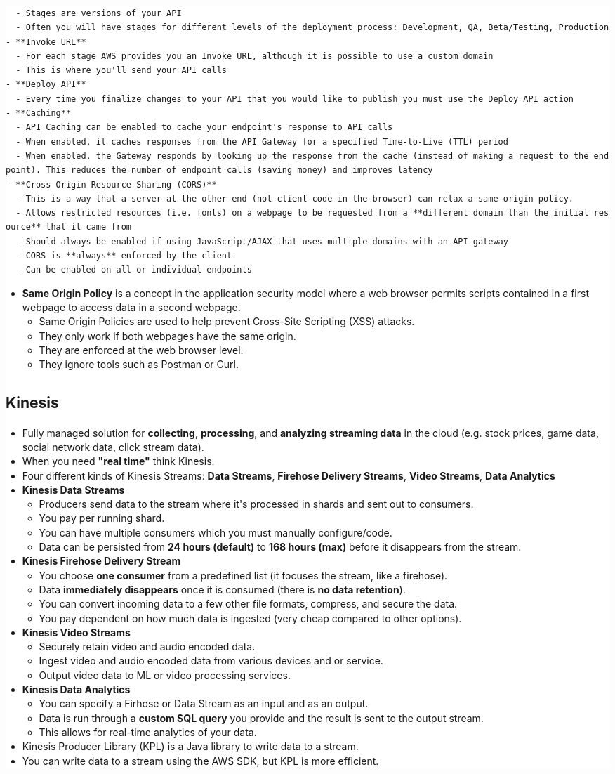       - Stages are versions of your API
      - Often you will have stages for different levels of the deployment process: Development, QA, Beta/Testing, Production
    - **Invoke URL**
      - For each stage AWS provides you an Invoke URL, although it is possible to use a custom domain
      - This is where you'll send your API calls
    - **Deploy API**
      - Every time you finalize changes to your API that you would like to publish you must use the Deploy API action
    - **Caching**
      - API Caching can be enabled to cache your endpoint's response to API calls
      - When enabled, it caches responses from the API Gateway for a specified Time-to-Live (TTL) period
      - When enabled, the Gateway responds by looking up the response from the cache (instead of making a request to the endpoint). This reduces the number of endpoint calls (saving money) and improves latency
    - **Cross-Origin Resource Sharing (CORS)**
      - This is a way that a server at the other end (not client code in the browser) can relax a same-origin policy.
      - Allows restricted resources (i.e. fonts) on a webpage to be requested from a **different domain than the initial resource** that it came from
      - Should always be enabled if using JavaScript/AJAX that uses multiple domains with an API gateway
      - CORS is **always** enforced by the client
      - Can be enabled on all or individual endpoints
  - **Same Origin Policy** is a concept in the application security model where a web browser permits scripts contained in a first webpage to access data in a second webpage.
    - Same Origin Policies are used to help prevent Cross-Site Scripting (XSS) attacks.
    - They only work if both webpages have the same origin.
    - They are enforced at the web browser level.
    - They ignore tools such as Postman or Curl.
  
## Kinesis
  - Fully managed solution for **collecting**, **processing**, and **analyzing streaming data** in the cloud (e.g. stock prices, game data, social network data, click stream data).
  - When you need **"real time"** think Kinesis.
  - Four different kinds of Kinesis Streams: **Data Streams**, **Firehose Delivery Streams**, **Video Streams**, **Data Analytics**
  - **Kinesis Data Streams**
    - Producers send data to the stream where it's processed in shards and sent out to consumers.
    - You pay per running shard.
    - You can have multiple consumers which you must manually configure/code.
    - Data can be persisted from **24 hours (default)** to **168 hours (max)** before it disappears from the stream.
  - **Kinesis Firehose Delivery Stream**
    - You choose **one consumer** from a predefined list (it focuses the stream, like a firehose).
    - Data **immediately disappears** once it is consumed (there is **no data retention**).
    - You can convert incoming data to a few other file formats, compress, and secure the data.
    - You pay dependent on how much data is ingested (very cheap compared to other options).
  - **Kinesis Video Streams**
    - Securely retain video and audio encoded data.
    - Ingest video and audio encoded data from various devices and or service.
    - Output video data to ML or video processing services.
  - **Kinesis Data Analytics**
    - You can specify a Firhose or Data Stream as an input and as an output.
    - Data is run through a **custom SQL query** you provide and the result is sent to the output stream.
    - This allows for real-time analytics of your data.
  - Kinesis Producer Library (KPL) is a Java library to write data to a stream.
  - You can write data to a stream using the AWS SDK, but KPL is more efficient.
  